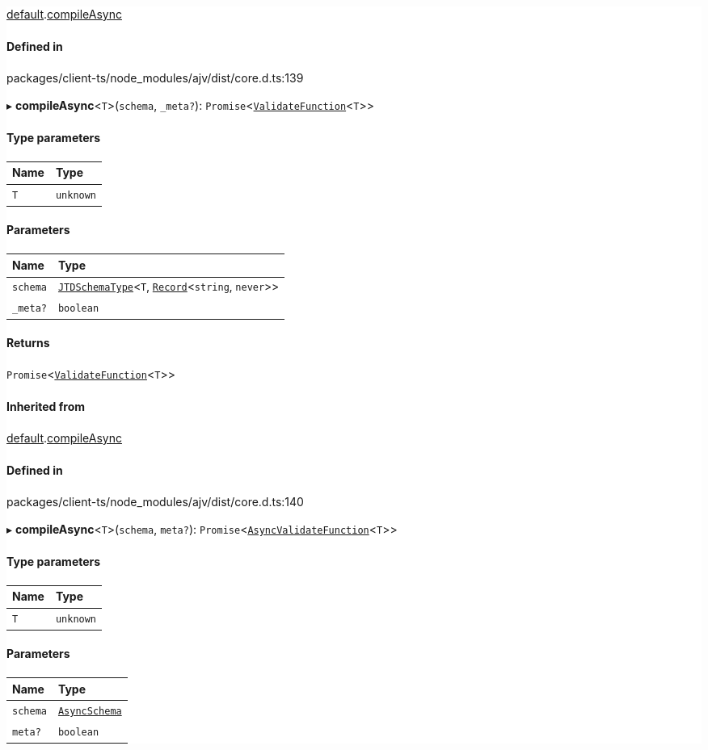 [default](verida_web_helpers._internal_.default-3.md).[compileAsync](verida_web_helpers._internal_.default-3.md#compileasync)

#### Defined in

packages/client-ts/node_modules/ajv/dist/core.d.ts:139

▸ **compileAsync**<`T`\>(`schema`, `_meta?`): `Promise`<[`ValidateFunction`](../interfaces/verida_web_helpers._internal_.ValidateFunction.md)<`T`\>\>

#### Type parameters

| Name | Type |
| :------ | :------ |
| `T` | `unknown` |

#### Parameters

| Name | Type |
| :------ | :------ |
| `schema` | [`JTDSchemaType`](../modules/verida_web_helpers._internal_.md#jtdschematype)<`T`, [`Record`](../modules/verida_web_helpers._internal_.md#record)<`string`, `never`\>\> |
| `_meta?` | `boolean` |

#### Returns

`Promise`<[`ValidateFunction`](../interfaces/verida_web_helpers._internal_.ValidateFunction.md)<`T`\>\>

#### Inherited from

[default](verida_web_helpers._internal_.default-3.md).[compileAsync](verida_web_helpers._internal_.default-3.md#compileasync)

#### Defined in

packages/client-ts/node_modules/ajv/dist/core.d.ts:140

▸ **compileAsync**<`T`\>(`schema`, `meta?`): `Promise`<[`AsyncValidateFunction`](../interfaces/verida_web_helpers._internal_.AsyncValidateFunction.md)<`T`\>\>

#### Type parameters

| Name | Type |
| :------ | :------ |
| `T` | `unknown` |

#### Parameters

| Name | Type |
| :------ | :------ |
| `schema` | [`AsyncSchema`](../interfaces/verida_web_helpers._internal_.AsyncSchema.md) |
| `meta?` | `boolean` |
